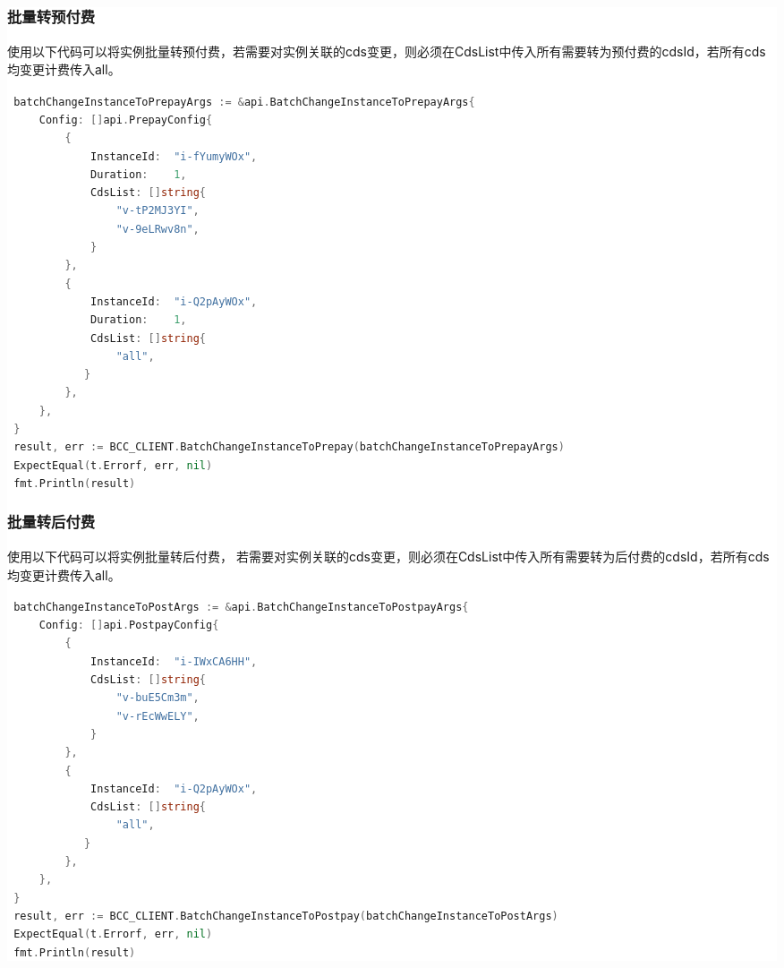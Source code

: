 ### 批量转预付费
使用以下代码可以将实例批量转预付费，若需要对实例关联的cds变更，则必须在CdsList中传入所有需要转为预付费的cdsId，若所有cds均变更计费传入all。
```go
 batchChangeInstanceToPrepayArgs := &api.BatchChangeInstanceToPrepayArgs{
     Config: []api.PrepayConfig{
         {
             InstanceId:  "i-fYumyWOx",
             Duration:    1,
             CdsList: []string{
                 "v-tP2MJ3YI",
                 "v-9eLRwv8n",
             }
         },
         {
             InstanceId:  "i-Q2pAyWOx",
             Duration:    1,
             CdsList: []string{
                 "all",
            }
         },
     },
 }
 result, err := BCC_CLIENT.BatchChangeInstanceToPrepay(batchChangeInstanceToPrepayArgs)
 ExpectEqual(t.Errorf, err, nil)
 fmt.Println(result)
```

### 批量转后付费
使用以下代码可以将实例批量转后付费， 若需要对实例关联的cds变更，则必须在CdsList中传入所有需要转为后付费的cdsId，若所有cds均变更计费传入all。
```go
 batchChangeInstanceToPostArgs := &api.BatchChangeInstanceToPostpayArgs{
     Config: []api.PostpayConfig{
         {
             InstanceId:  "i-IWxCA6HH",
             CdsList: []string{
                 "v-buE5Cm3m",
                 "v-rEcWwELY",
             }
         },
         {
             InstanceId:  "i-Q2pAyWOx",
             CdsList: []string{
                 "all",
            }
         },		 
     },
 }
 result, err := BCC_CLIENT.BatchChangeInstanceToPostpay(batchChangeInstanceToPostArgs)
 ExpectEqual(t.Errorf, err, nil)
 fmt.Println(result)
```
